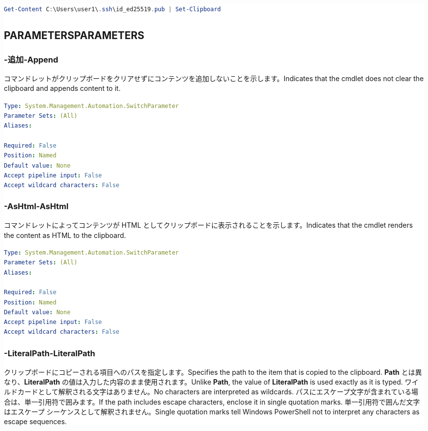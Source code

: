 ```powershell
Get-Content C:\Users\user1\.ssh\id_ed25519.pub | Set-Clipboard
```

## <span data-ttu-id="50c70-119">PARAMETERS</span><span class="sxs-lookup"><span data-stu-id="50c70-119">PARAMETERS</span></span>

### <span data-ttu-id="50c70-120">-追加</span><span class="sxs-lookup"><span data-stu-id="50c70-120">-Append</span></span>

<span data-ttu-id="50c70-121">コマンドレットがクリップボードをクリアせずにコンテンツを追加しないことを示します。</span><span class="sxs-lookup"><span data-stu-id="50c70-121">Indicates that the cmdlet does not clear the clipboard and appends content to it.</span></span>

```yaml
Type: System.Management.Automation.SwitchParameter
Parameter Sets: (All)
Aliases:

Required: False
Position: Named
Default value: None
Accept pipeline input: False
Accept wildcard characters: False
```

### <span data-ttu-id="50c70-122">-AsHtml</span><span class="sxs-lookup"><span data-stu-id="50c70-122">-AsHtml</span></span>

<span data-ttu-id="50c70-123">コマンドレットによってコンテンツが HTML としてクリップボードに表示されることを示します。</span><span class="sxs-lookup"><span data-stu-id="50c70-123">Indicates that the cmdlet renders the content as HTML to the clipboard.</span></span>

```yaml
Type: System.Management.Automation.SwitchParameter
Parameter Sets: (All)
Aliases:

Required: False
Position: Named
Default value: None
Accept pipeline input: False
Accept wildcard characters: False
```

### <span data-ttu-id="50c70-124">-LiteralPath</span><span class="sxs-lookup"><span data-stu-id="50c70-124">-LiteralPath</span></span>

<span data-ttu-id="50c70-125">クリップボードにコピーされる項目へのパスを指定します。</span><span class="sxs-lookup"><span data-stu-id="50c70-125">Specifies the path to the item that is copied to the clipboard.</span></span> <span data-ttu-id="50c70-126">**Path** とは異なり、**LiteralPath** の値は入力した内容のまま使用されます。</span><span class="sxs-lookup"><span data-stu-id="50c70-126">Unlike **Path**, the value of **LiteralPath** is used exactly as it is typed.</span></span> <span data-ttu-id="50c70-127">ワイルドカードとして解釈される文字はありません。</span><span class="sxs-lookup"><span data-stu-id="50c70-127">No characters are interpreted as wildcards.</span></span> <span data-ttu-id="50c70-128">パスにエスケープ文字が含まれている場合は、単一引用符で囲みます。</span><span class="sxs-lookup"><span data-stu-id="50c70-128">If the path includes escape characters, enclose it in single quotation marks.</span></span> <span data-ttu-id="50c70-129">単一引用符で囲んだ文字はエスケープ シーケンスとして解釈されません。</span><span class="sxs-lookup"><span data-stu-id="50c70-129">Single quotation marks tell Windows PowerShell not to interpret any characters as escape sequences.</span></span>
